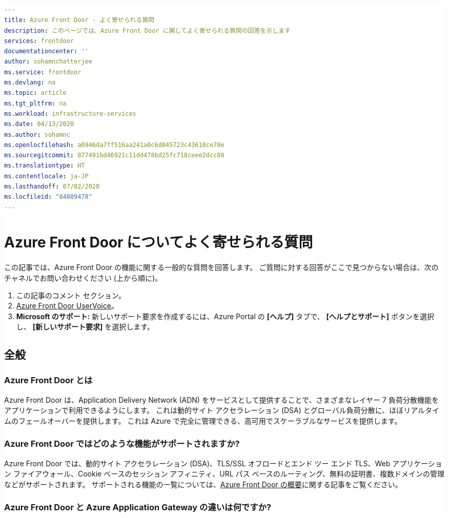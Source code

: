 ```yaml
---
title: Azure Front Door - よく寄せられる質問
description: このページでは、Azure Front Door に関してよく寄せられる質問の回答を示します
services: frontdoor
documentationcenter: ''
author: sohamnchatterjee
ms.service: frontdoor
ms.devlang: na
ms.topic: article
ms.tgt_pltfrm: na
ms.workload: infrastructure-services
ms.date: 04/13/2020
ms.author: sohamnc
ms.openlocfilehash: a0946da7ff516aa241a0c6d845723c43618ce70e
ms.sourcegitcommit: 877491bd46921c11dd478bd25fc718ceee2dcc08
ms.translationtype: HT
ms.contentlocale: ja-JP
ms.lasthandoff: 07/02/2020
ms.locfileid: "84809478"
---
```

# <a name="frequently-asked-questions-for-azure-front-door"></a>Azure Front Door についてよく寄せられる質問

この記事では、Azure Front Door の機能に関する一般的な質問を回答します。 ご質問に対する回答がここで見つからない場合は、次のチャネルでお問い合わせください (上から順に)。

1. この記事のコメント セクション。
2. [Azure Front Door UserVoice](https://feedback.azure.com/forums/217313-networking?category_id=345025)。
3. **Microsoft のサポート:** 新しいサポート要求を作成するには、Azure Portal の **[ヘルプ]** タブで、 **[ヘルプとサポート]** ボタンを選択し、 **[新しいサポート要求]** を選択します。

## <a name="general"></a>全般

### <a name="what-is-azure-front-door"></a>Azure Front Door とは

Azure Front Door は、Application Delivery Network (ADN) をサービスとして提供することで、さまざまなレイヤー 7 負荷分散機能をアプリケーションで利用できるようにします。 これは動的サイト アクセラレーション (DSA) とグローバル負荷分散に、ほぼリアルタイムのフェールオーバーを提供します。 これは Azure で完全に管理できる、高可用でスケーラブルなサービスを提供します。

### <a name="what-features-does-azure-front-door-support"></a>Azure Front Door ではどのような機能がサポートされますか?

Azure Front Door では、動的サイト アクセラレーション (DSA)、TLS/SSL オフロードとエンド ツー エンド TLS、Web アプリケーション ファイアウォール、Cookie ベースのセッション アフィニティ、URL パス ベースのルーティング、無料の証明書、複数ドメインの管理などがサポートされます。 サポートされる機能の一覧については、[Azure Front Door の概要](front-door-overview.md)に関する記事をご覧ください。

### <a name="what-is-the-difference-between-azure-front-door-and-azure-application-gateway"></a>Azure Front Door と Azure Application Gateway の違いは何ですか?
